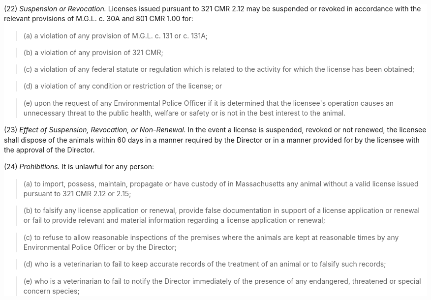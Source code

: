 (22) _Suspension or Revocation._ Licenses issued pursuant to 321 CMR 2.12 may
be suspended or revoked in accordance with the relevant provisions of M.G.L.
c. 30A and 801 CMR 1.00 for:

> (a) a violation of any provision of M.G.L. c. 131 or c. 131A;

>

> (b) a violation of any provision of 321 CMR;

>

> (c) a violation of any federal statute or regulation which is related to the
activity for which the license has been obtained;

>

> (d) a violation of any condition or restriction of the license; or

>

> (e) upon the request of any Environmental Police Officer if it is determined
that the licensee's operation causes an unnecessary threat to the public
health, welfare or safety or is not in the best interest to the animal.

(23) _Effect of Suspension, Revocation, or Non-Renewal._ In the event a
license is suspended, revoked or not renewed, the licensee shall dispose of
the animals within 60 days in a manner required by the Director or in a manner
provided for by the licensee with the approval of the Director.

(24) _Prohibitions._ It is unlawful for any person:

> (a) to import, possess, maintain, propagate or have custody of in
Massachusetts any animal without a valid license issued pursuant to 321 CMR
2.12 or 2.15;

>

> (b) to falsify any license application or renewal, provide false
documentation in support of a license application or renewal or fail to
provide relevant and material information regarding a license application or
renewal;

>

> (c) to refuse to allow reasonable inspections of the premises where the
animals are kept at reasonable times by any Environmental Police Officer or by
the Director;

>

> (d) who is a veterinarian to fail to keep accurate records of the treatment
of an animal or to falsify such records;

>

> (e) who is a veterinarian to fail to notify the Director immediately of the
presence of any endangered, threatened or special concern species;

>
